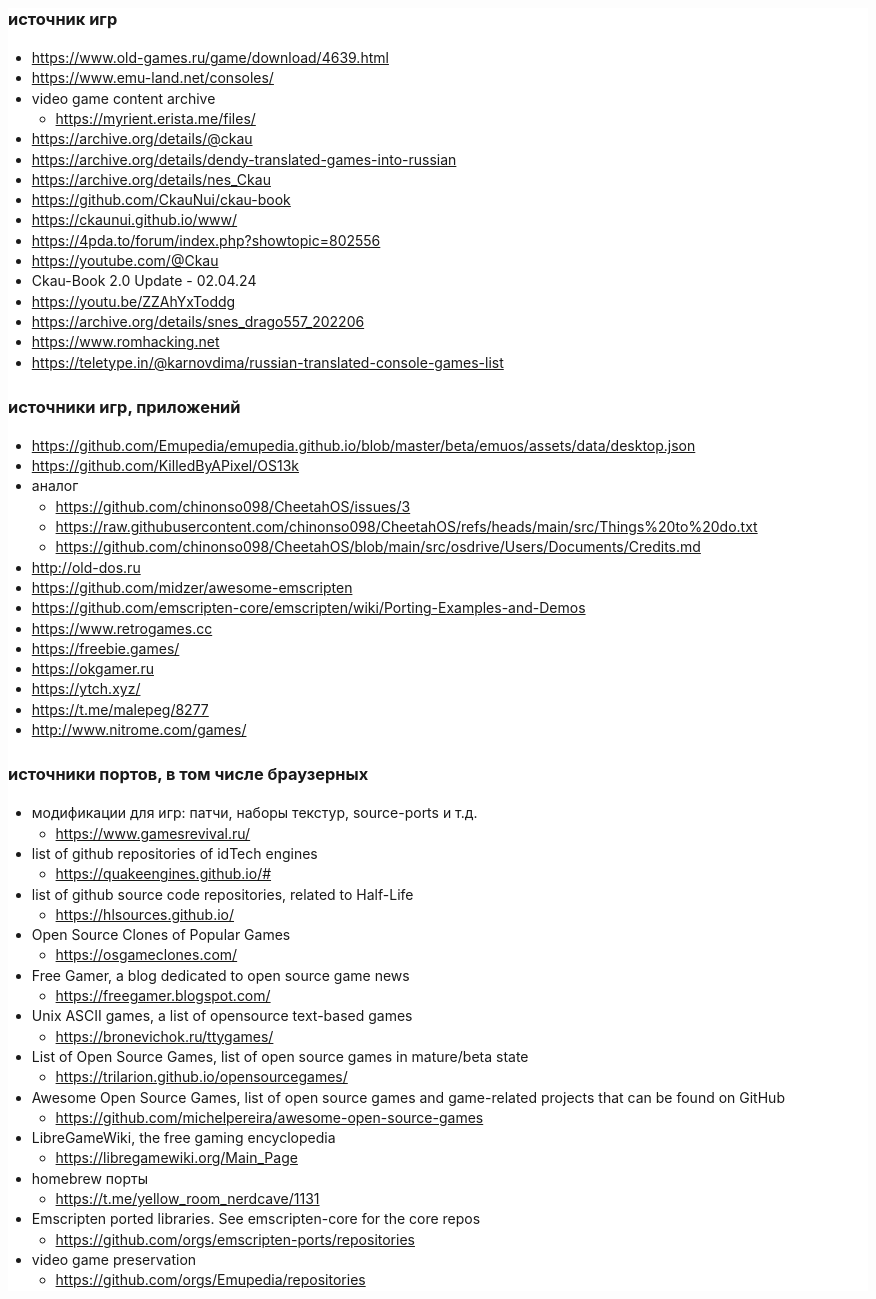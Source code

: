 ### источник игр
* https://www.old-games.ru/game/download/4639.html
* https://www.emu-land.net/consoles/
* video game content archive
  * https://myrient.erista.me/files/
* https://archive.org/details/@ckau
* https://archive.org/details/dendy-translated-games-into-russian
* https://archive.org/details/nes_Ckau
* https://github.com/CkauNui/ckau-book
* https://ckaunui.github.io/www/
* https://4pda.to/forum/index.php?showtopic=802556
* https://youtube.com/@Ckau
* Ckau-Book 2.0 Update - 02.04.24
* https://youtu.be/ZZAhYxToddg
* https://archive.org/details/snes_drago557_202206
* https://www.romhacking.net
* https://teletype.in/@karnovdima/russian-translated-console-games-list

### источники игр, приложений
* https://github.com/Emupedia/emupedia.github.io/blob/master/beta/emuos/assets/data/desktop.json
* https://github.com/KilledByAPixel/OS13k
* аналог
  * https://github.com/chinonso098/CheetahOS/issues/3
  * https://raw.githubusercontent.com/chinonso098/CheetahOS/refs/heads/main/src/Things%20to%20do.txt
  * https://github.com/chinonso098/CheetahOS/blob/main/src/osdrive/Users/Documents/Credits.md
* http://old-dos.ru
* https://github.com/midzer/awesome-emscripten
* https://github.com/emscripten-core/emscripten/wiki/Porting-Examples-and-Demos
* https://www.retrogames.cc
* https://freebie.games/
* https://okgamer.ru
* https://ytch.xyz/
* https://t.me/malepeg/8277
* http://www.nitrome.com/games/

### источники портов, в том числе браузерных
* модификации для игр: патчи, наборы текстур, source-ports и т.д.
  * https://www.gamesrevival.ru/
* list of github repositories of idTech engines
  * https://quakeengines.github.io/#
* list of github source code repositories, related to Half-Life
  * https://hlsources.github.io/
* Open Source Clones of Popular Games
  * https://osgameclones.com/
* Free Gamer, a blog dedicated to open source game news
  * https://freegamer.blogspot.com/
* Unix ASCII games, a list of opensource text-based games
  * https://bronevichok.ru/ttygames/
* List of Open Source Games, list of open source games in mature/beta state
  * https://trilarion.github.io/opensourcegames/
* Awesome Open Source Games, list of open source games and game-related projects that can be found on GitHub
  * https://github.com/michelpereira/awesome-open-source-games
* LibreGameWiki, the free gaming encyclopedia
  * https://libregamewiki.org/Main_Page
* homebrew порты
  * https://t.me/yellow_room_nerdcave/1131
* Emscripten ported libraries. See emscripten-core for the core repos
  * https://github.com/orgs/emscripten-ports/repositories
* video game preservation
  * https://github.com/orgs/Emupedia/repositories

